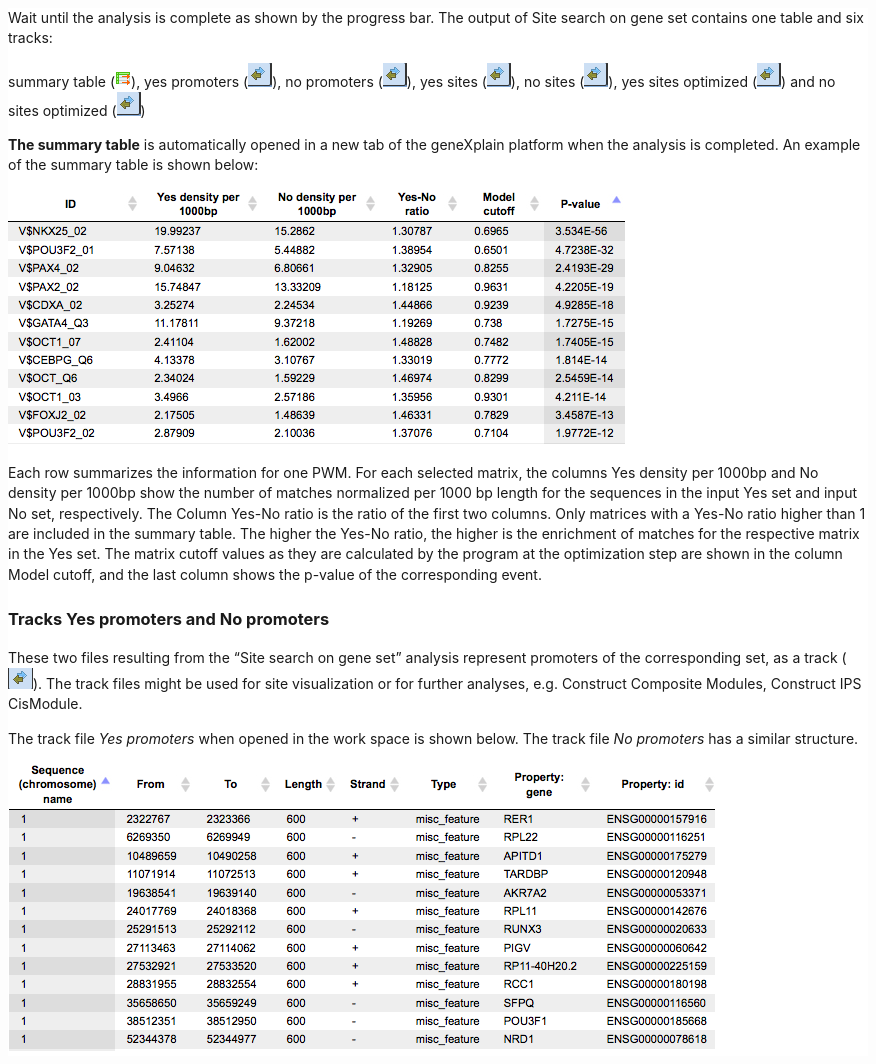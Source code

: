 Wait until the analysis is complete as shown by the progress bar. The output of
Site search on gene set contains one table and six tracks:

summary table (![](media/98b0f737f28ec29fc9cebfd96cc78bca.png)), yes promoters (![](media/84954cc17be5c089cabbc26a40e58597.png)), no promoters (![](media/84954cc17be5c089cabbc26a40e58597.png)), yes sites (![](media/84954cc17be5c089cabbc26a40e58597.png)), no sites (![](media/84954cc17be5c089cabbc26a40e58597.png)), yes sites optimized (![](media/84954cc17be5c089cabbc26a40e58597.png)) and no sites optimized (![](media/84954cc17be5c089cabbc26a40e58597.png))

**The summary table** is automatically opened in a new tab of the geneXplain
platform when the analysis is completed. An example of the summary table is
shown below:

![](media/128c4b6580c00f953f4ed4c0d56fcfc1.png)

Each row summarizes the information for one PWM. For each selected matrix, the
columns Yes density per 1000bp and No density per 1000bp show the number of
matches normalized per 1000 bp length for the sequences in the input Yes set and
input No set, respectively. The Column Yes-No ratio is the ratio of the first
two columns. Only matrices with a Yes-No ratio higher than 1 are included in the
summary table. The higher the Yes-No ratio, the higher is the enrichment of
matches for the respective matrix in the Yes set. The matrix cutoff values as
they are calculated by the program at the optimization step are shown in the
column Model cutoff, and the last column shows the p-value of the corresponding
event.

### Tracks Yes promoters and No promoters

These two files resulting from the “Site search on gene set” analysis represent
promoters of the corresponding set, as a track (![](media/d5eeb5ca90cb5d665ad192f9464ccf54.png)). The track files might be used for site visualization or for further analyses,  e.g. Construct Composite Modules, Construct IPS CisModule.

The track file *Yes promoters* when opened in the work space is shown below. The track file *No promoters* has a similar structure.

![](media/e4cb02b3a7b228a47aae4e9a0f51baa9.png)

